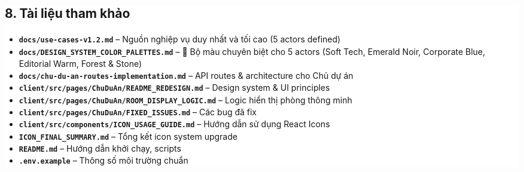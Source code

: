 ## 8. Tài liệu tham khảo
- **`docs/use-cases-v1.2.md`** – Nguồn nghiệp vụ duy nhất và tối cao (5 actors defined)
- **`docs/DESIGN_SYSTEM_COLOR_PALETTES.md`** – 🎨 Bộ màu chuyên biệt cho 5 actors (Soft Tech, Emerald Noir, Corporate Blue, Editorial Warm, Forest & Stone)
- **`docs/chu-du-an-routes-implementation.md`** – API routes & architecture cho Chủ dự án
- **`client/src/pages/ChuDuAn/README_REDESIGN.md`** – Design system & UI principles
- **`client/src/pages/ChuDuAn/ROOM_DISPLAY_LOGIC.md`** – Logic hiển thị phòng thông minh
- **`client/src/pages/ChuDuAn/FIXED_ISSUES.md`** – Các bug đã fix
- **`client/src/components/ICON_USAGE_GUIDE.md`** – Hướng dẫn sử dụng React Icons
- **`ICON_FINAL_SUMMARY.md`** – Tổng kết icon system upgrade
- **`README.md`** – Hướng dẫn khởi chạy, scripts
- **`.env.example`** – Thông số môi trường chuẩn
